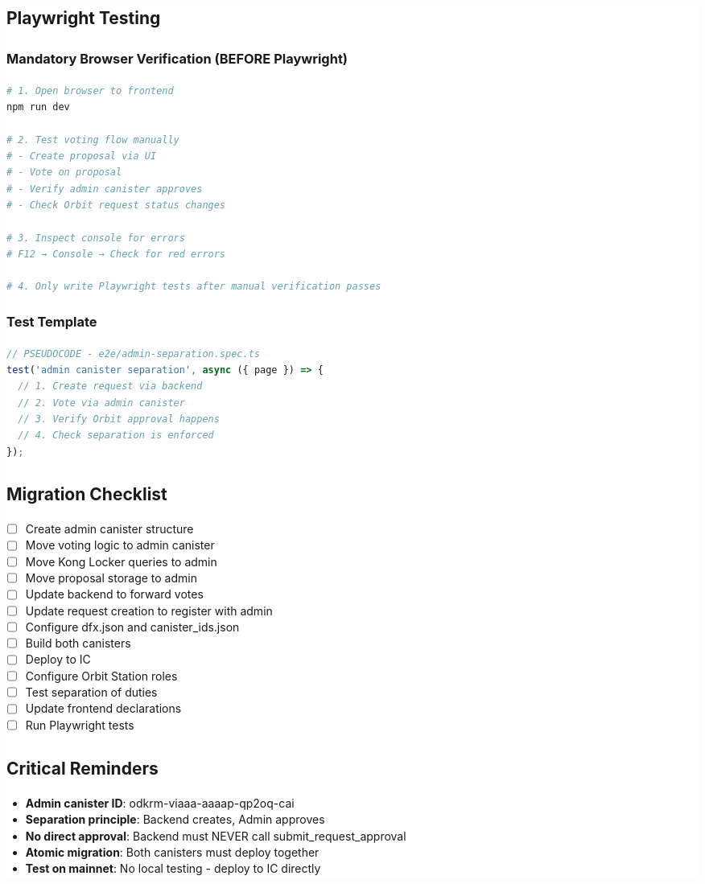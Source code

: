 ## Playwright Testing

### Mandatory Browser Verification (BEFORE Playwright)
```bash
# 1. Open browser to frontend
npm run dev

# 2. Test voting flow manually
# - Create proposal via UI
# - Vote on proposal
# - Verify admin canister approves
# - Check Orbit request status changes

# 3. Inspect console for errors
# F12 → Console → Check for red errors

# 4. Only write Playwright tests after manual verification passes
```

### Test Template
```javascript
// PSEUDOCODE - e2e/admin-separation.spec.ts
test('admin canister separation', async ({ page }) => {
  // 1. Create request via backend
  // 2. Vote via admin canister
  // 3. Verify Orbit approval happens
  // 4. Check separation is enforced
});
```

## Migration Checklist

- [ ] Create admin canister structure
- [ ] Move voting logic to admin canister
- [ ] Move Kong Locker queries to admin
- [ ] Move proposal storage to admin
- [ ] Update backend to forward votes
- [ ] Update request creation to register with admin
- [ ] Configure dfx.json and canister_ids.json
- [ ] Build both canisters
- [ ] Deploy to IC
- [ ] Configure Orbit Station roles
- [ ] Test separation of duties
- [ ] Update frontend declarations
- [ ] Run Playwright tests

## Critical Reminders

- **Admin canister ID**: odkrm-viaaa-aaaap-qp2oq-cai
- **Separation principle**: Backend creates, Admin approves
- **No direct approval**: Backend must NEVER call submit_request_approval
- **Atomic migration**: Both canisters must deploy together
- **Test on mainnet**: No local testing - deploy to IC directly
